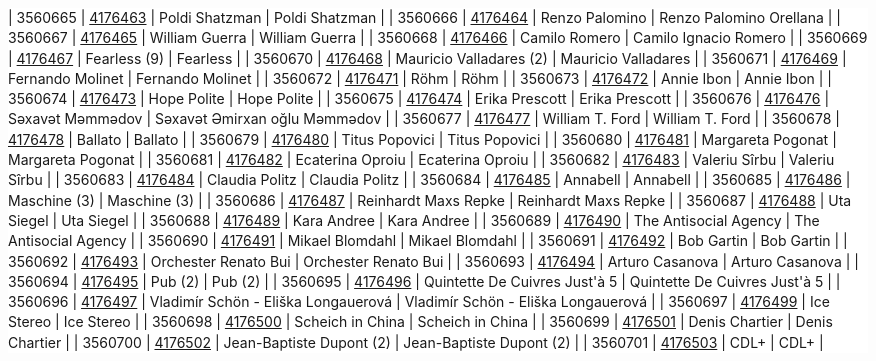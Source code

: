 | 3560665 | [4176463](https://www.discogs.com/artist/4176463) | Poldi Shatzman | Poldi Shatzman |
| 3560666 | [4176464](https://www.discogs.com/artist/4176464) | Renzo Palomino | Renzo Palomino Orellana |
| 3560667 | [4176465](https://www.discogs.com/artist/4176465) | William Guerra | William Guerra |
| 3560668 | [4176466](https://www.discogs.com/artist/4176466) | Camilo Romero | Camilo Ignacio Romero |
| 3560669 | [4176467](https://www.discogs.com/artist/4176467) | Fearless (9) | Fearless |
| 3560670 | [4176468](https://www.discogs.com/artist/4176468) | Mauricio Valladares (2) | Mauricio Valladares |
| 3560671 | [4176469](https://www.discogs.com/artist/4176469) | Fernando Molinet | Fernando Molinet |
| 3560672 | [4176471](https://www.discogs.com/artist/4176471) | Röhm | Röhm |
| 3560673 | [4176472](https://www.discogs.com/artist/4176472) | Annie Ibon | Annie Ibon |
| 3560674 | [4176473](https://www.discogs.com/artist/4176473) | Hope Polite | Hope Polite |
| 3560675 | [4176474](https://www.discogs.com/artist/4176474) | Erika Prescott | Erika Prescott |
| 3560676 | [4176476](https://www.discogs.com/artist/4176476) | Səxavət Məmmədov | Səxavət Əmirxan oğlu Məmmədov |
| 3560677 | [4176477](https://www.discogs.com/artist/4176477) | William T. Ford | William T. Ford |
| 3560678 | [4176478](https://www.discogs.com/artist/4176478) | Ballato | Ballato |
| 3560679 | [4176480](https://www.discogs.com/artist/4176480) | Titus Popovici | Titus Popovici |
| 3560680 | [4176481](https://www.discogs.com/artist/4176481) | Margareta Pogonat | Margareta Pogonat |
| 3560681 | [4176482](https://www.discogs.com/artist/4176482) | Ecaterina Oproiu | Ecaterina Oproiu |
| 3560682 | [4176483](https://www.discogs.com/artist/4176483) | Valeriu Sîrbu | Valeriu Sîrbu |
| 3560683 | [4176484](https://www.discogs.com/artist/4176484) | Claudia Politz | Claudia Politz |
| 3560684 | [4176485](https://www.discogs.com/artist/4176485) | Annabell | Annabell |
| 3560685 | [4176486](https://www.discogs.com/artist/4176486) | Maschine (3) | Maschine (3) |
| 3560686 | [4176487](https://www.discogs.com/artist/4176487) | Reinhardt Maxs Repke | Reinhardt Maxs Repke |
| 3560687 | [4176488](https://www.discogs.com/artist/4176488) | Uta Siegel | Uta Siegel |
| 3560688 | [4176489](https://www.discogs.com/artist/4176489) | Kara Andree | Kara Andree |
| 3560689 | [4176490](https://www.discogs.com/artist/4176490) | The Antisocial Agency | The Antisocial Agency |
| 3560690 | [4176491](https://www.discogs.com/artist/4176491) | Mikael Blomdahl | Mikael Blomdahl |
| 3560691 | [4176492](https://www.discogs.com/artist/4176492) | Bob Gartin | Bob Gartin |
| 3560692 | [4176493](https://www.discogs.com/artist/4176493) | Orchester Renato Bui | Orchester Renato Bui |
| 3560693 | [4176494](https://www.discogs.com/artist/4176494) | Arturo Casanova | Arturo Casanova |
| 3560694 | [4176495](https://www.discogs.com/artist/4176495) | Pub (2) | Pub (2) |
| 3560695 | [4176496](https://www.discogs.com/artist/4176496) | Quintette De Cuivres Just'à 5 | Quintette De Cuivres Just'à 5 |
| 3560696 | [4176497](https://www.discogs.com/artist/4176497) | Vladimír Schön - Eliška Longauerová | Vladimír Schön - Eliška Longauerová |
| 3560697 | [4176499](https://www.discogs.com/artist/4176499) | Ice Stereo | Ice Stereo |
| 3560698 | [4176500](https://www.discogs.com/artist/4176500) | Scheich in China | Scheich in China |
| 3560699 | [4176501](https://www.discogs.com/artist/4176501) | Denis Chartier | Denis Chartier |
| 3560700 | [4176502](https://www.discogs.com/artist/4176502) | Jean-Baptiste Dupont (2) | Jean-Baptiste Dupont (2) |
| 3560701 | [4176503](https://www.discogs.com/artist/4176503) | CDL+ | CDL+ |